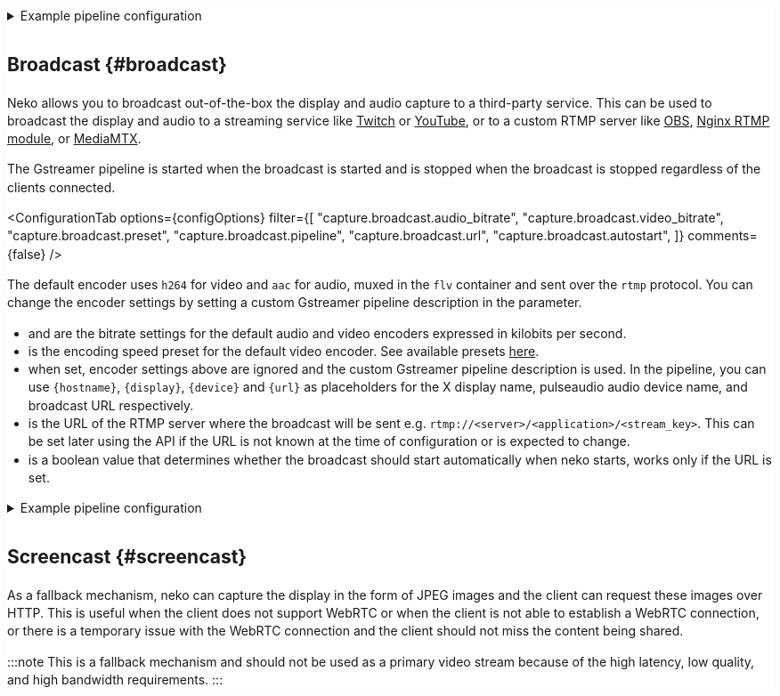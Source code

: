 <details><summary>Example pipeline configuration</summary></details>

## Broadcast {#broadcast}

Neko allows you to broadcast out-of-the-box the display and audio capture to a third-party service. This can be used to broadcast the display and audio to a streaming service like [Twitch](https://www.twitch.tv/) or [YouTube](https://www.youtube.com/), or to a custom RTMP server like [OBS](https://obsproject.com/), [Nginx RTMP module](https://github.com/arut/nginx-rtmp-module), or [MediaMTX](https://github.com/bluenviron/mediamtx).

The Gstreamer pipeline is started when the broadcast is started and is stopped when the broadcast is stopped regardless of the clients connected.

<ConfigurationTab options={configOptions} filter={[
  "capture.broadcast.audio_bitrate",
  "capture.broadcast.video_bitrate",
  "capture.broadcast.preset",
  "capture.broadcast.pipeline",
  "capture.broadcast.url",
  "capture.broadcast.autostart",
]} comments={false} />

The default encoder uses `h264` for video and `aac` for audio, muxed in the `flv` container and sent over the `rtmp` protocol. You can change the encoder settings by setting a custom Gstreamer pipeline description in the <Opt id="broadcast.pipeline" /> parameter.

- <Def id="broadcast.audio_bitrate" /> and <Def id="broadcast.video_bitrate" /> are the bitrate settings for the default audio and video encoders expressed in kilobits per second.
- <Def id="broadcast.preset" /> is the encoding speed preset for the default video encoder. See available presets [here](https://gstreamer.freedesktop.org/documentation/x264/index.html?gi-language=c#GstX264EncPreset).
- <Def id="broadcast.pipeline" /> when set, encoder settings above are ignored and the custom Gstreamer pipeline description is used. In the pipeline, you can use `{hostname}`, `{display}`, `{device}` and `{url}` as placeholders for the X display name, pulseaudio audio device name, and broadcast URL respectively.
- <Def id="broadcast.url" /> is the URL of the RTMP server where the broadcast will be sent e.g. `rtmp://<server>/<application>/<stream_key>`. This can be set later using the API if the URL is not known at the time of configuration or is expected to change.
- <Def id="broadcast.autostart" /> is a boolean value that determines whether the broadcast should start automatically when neko starts, works only if the URL is set.

<details><summary>Example pipeline configuration</summary></details>

## Screencast {#screencast}

As a fallback mechanism, neko can capture the display in the form of JPEG images and the client can request these images over HTTP. This is useful when the client does not support WebRTC or when the client is not able to establish a WebRTC connection, or there is a temporary issue with the WebRTC connection and the client should not miss the content being shared.

:::note
This is a fallback mechanism and should not be used as a primary video stream because of the high latency, low quality, and high bandwidth requirements.
:::
